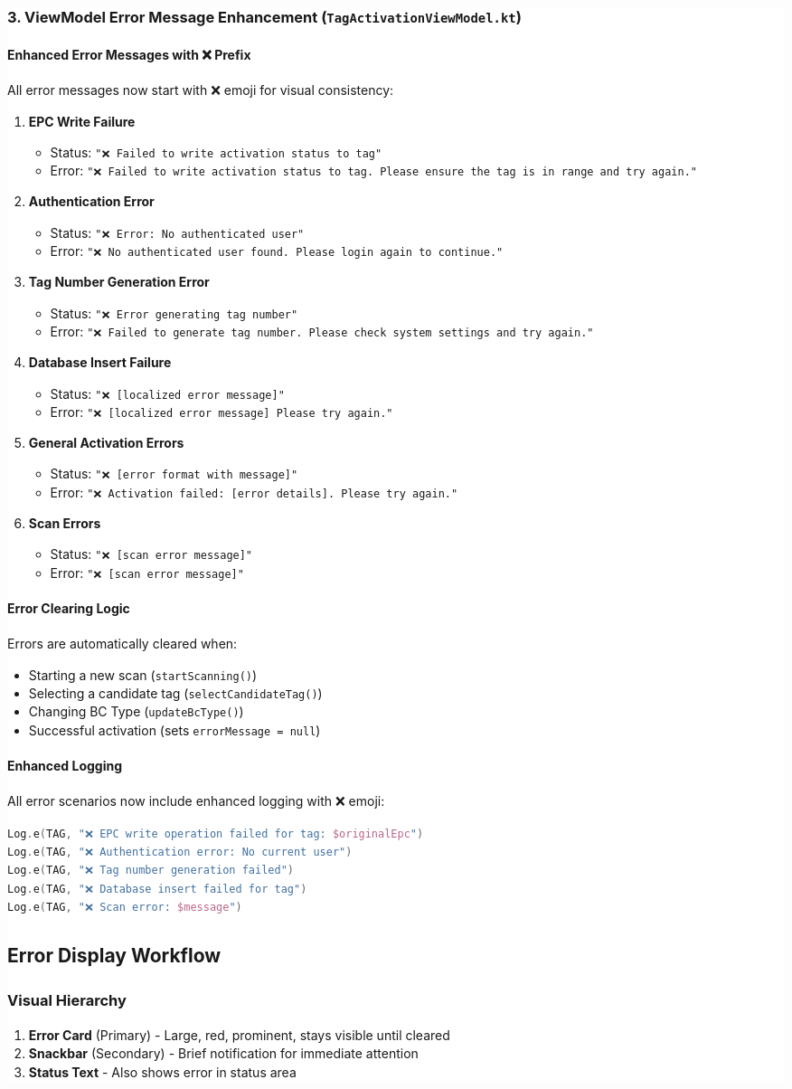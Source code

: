 ### 3. ViewModel Error Message Enhancement (`TagActivationViewModel.kt`)

#### Enhanced Error Messages with ❌ Prefix
All error messages now start with ❌ emoji for visual consistency:

1. **EPC Write Failure**
   - Status: `"❌ Failed to write activation status to tag"`
   - Error: `"❌ Failed to write activation status to tag. Please ensure the tag is in range and try again."`

2. **Authentication Error**
   - Status: `"❌ Error: No authenticated user"`
   - Error: `"❌ No authenticated user found. Please login again to continue."`

3. **Tag Number Generation Error**
   - Status: `"❌ Error generating tag number"`
   - Error: `"❌ Failed to generate tag number. Please check system settings and try again."`

4. **Database Insert Failure**
   - Status: `"❌ [localized error message]"`
   - Error: `"❌ [localized error message] Please try again."`

5. **General Activation Errors**
   - Status: `"❌ [error format with message]"`
   - Error: `"❌ Activation failed: [error details]. Please try again."`

6. **Scan Errors**
   - Status: `"❌ [scan error message]"`
   - Error: `"❌ [scan error message]"`

#### Error Clearing Logic
Errors are automatically cleared when:
- Starting a new scan (`startScanning()`)
- Selecting a candidate tag (`selectCandidateTag()`)
- Changing BC Type (`updateBcType()`)
- Successful activation (sets `errorMessage = null`)

#### Enhanced Logging
All error scenarios now include enhanced logging with ❌ emoji:
```kotlin
Log.e(TAG, "❌ EPC write operation failed for tag: $originalEpc")
Log.e(TAG, "❌ Authentication error: No current user")
Log.e(TAG, "❌ Tag number generation failed")
Log.e(TAG, "❌ Database insert failed for tag")
Log.e(TAG, "❌ Scan error: $message")
```

## Error Display Workflow

### Visual Hierarchy
1. **Error Card** (Primary) - Large, red, prominent, stays visible until cleared
2. **Snackbar** (Secondary) - Brief notification for immediate attention
3. **Status Text** - Also shows error in status area
